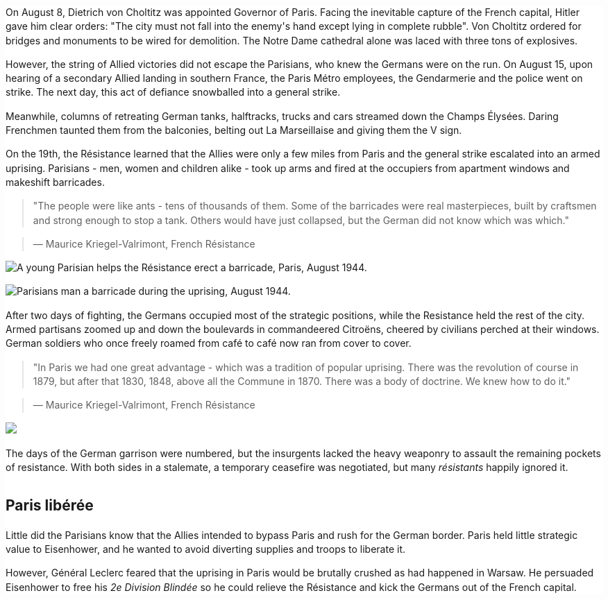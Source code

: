 On August 8, Dietrich von Choltitz was appointed Governor of Paris. Facing the inevitable capture of the French capital, Hitler gave him clear orders: "The city must not fall into the enemy's hand except lying in complete rubble". Von Choltitz ordered for bridges and monuments to be wired for demolition. The Notre Dame cathedral alone was laced with three tons of explosives.

However, the string of Allied victories did not escape the Parisians, who knew the Germans were on the run. On August 15, upon hearing of a secondary Allied landing in southern France, the Paris Métro employees, the Gendarmerie and the police went on strike. The next day, this act of defiance snowballed into a general strike.

Meanwhile, columns of retreating German tanks, halftracks, trucks and cars streamed down the Champs Élysées. Daring Frenchmen taunted them from the balconies, belting out La Marseillaise and giving them the V sign.

On the 19th, the Résistance learned that the Allies were only a few miles from Paris and the general strike escalated into an armed uprising. Parisians - men, women and children alike - took up arms and fired at the occupiers from apartment windows and makeshift barricades.

> "The people were like ants - tens of thousands of them. Some of the barricades were real masterpieces, built by craftsmen and strong enough to stop a tank. Others would have just collapsed, but the German did not know which was which."

> — Maurice Kriegel-Valrimont, French Résistance

![](/images/paris-uprising-child.jpg "A young Parisian helps the Résistance erect a barricade, Paris, August 1944.")

![](/images/paris-uprising.jpg "Parisians man a barricade during the uprising, August 1944.")

After two days of fighting, the Germans occupied most of the strategic positions, while the Resistance held the rest of the city. Armed partisans zoomed up and down the boulevards in commandeered Citroëns, cheered by civilians perched at their windows. German soldiers who once freely roamed from café to café now ran from cover to cover.

> "In Paris we had one great advantage - which was a tradition of popular uprising. There was the revolution of course in 1879, but after that 1830, 1848, above all the Commune in 1870. There was a body of doctrine. We knew how to do it."

> — Maurice Kriegel-Valrimont, French Résistance

![](/images/paris-uprising-2.jpg)

The days of the German garrison were numbered, but the insurgents lacked the heavy weaponry to assault the remaining pockets of resistance. With both sides in a stalemate, a temporary ceasefire was negotiated, but many *résistants* happily ignored it.

## Paris libérée

Little did the Parisians know that the Allies intended to bypass Paris and rush for the German border. Paris held little strategic value to Eisenhower, and he wanted to avoid diverting supplies and troops to liberate it.

However, Général Leclerc feared that the uprising in Paris would be brutally crushed as had happened in Warsaw. He persuaded Eisenhower to free his *2e Division Blindée* so he could relieve the Résistance and kick the Germans out of the French capital.
